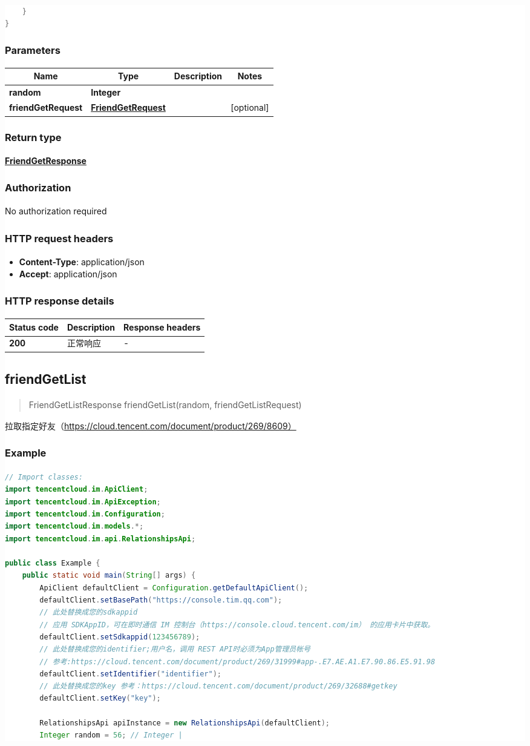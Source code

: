 ```java
    }
}
```

### Parameters


| Name | Type | Description  | Notes |
|------------- | ------------- | ------------- | -------------|
| **random** | **Integer**|  | |
| **friendGetRequest** | [**FriendGetRequest**](FriendGetRequest.md)|  | [optional] |

### Return type

[**FriendGetResponse**](FriendGetResponse.md)

### Authorization

No authorization required

### HTTP request headers

- **Content-Type**: application/json
- **Accept**: application/json


### HTTP response details
| Status code | Description | Response headers |
|-------------|-------------|------------------|
| **200** | 正常响应 |  -  |


## friendGetList

> FriendGetListResponse friendGetList(random, friendGetListRequest)

拉取指定好友（https://cloud.tencent.com/document/product/269/8609）

### Example

```java
// Import classes:
import tencentcloud.im.ApiClient;
import tencentcloud.im.ApiException;
import tencentcloud.im.Configuration;
import tencentcloud.im.models.*;
import tencentcloud.im.api.RelationshipsApi;

public class Example {
    public static void main(String[] args) {
        ApiClient defaultClient = Configuration.getDefaultApiClient();
        defaultClient.setBasePath("https://console.tim.qq.com");
        // 此处替换成您的sdkappid
        // 应用 SDKAppID，可在即时通信 IM 控制台（https://console.cloud.tencent.com/im） 的应用卡片中获取。
        defaultClient.setSdkappid(123456789);
        // 此处替换成您的identifier;用户名，调用 REST API时必须为App管理员帐号
        // 参考:https://cloud.tencent.com/document/product/269/31999#app-.E7.AE.A1.E7.90.86.E5.91.98
        defaultClient.setIdentifier("identifier");
        // 此处替换成您的key 参考：https://cloud.tencent.com/document/product/269/32688#getkey
        defaultClient.setKey("key");

        RelationshipsApi apiInstance = new RelationshipsApi(defaultClient);
        Integer random = 56; // Integer | 
```